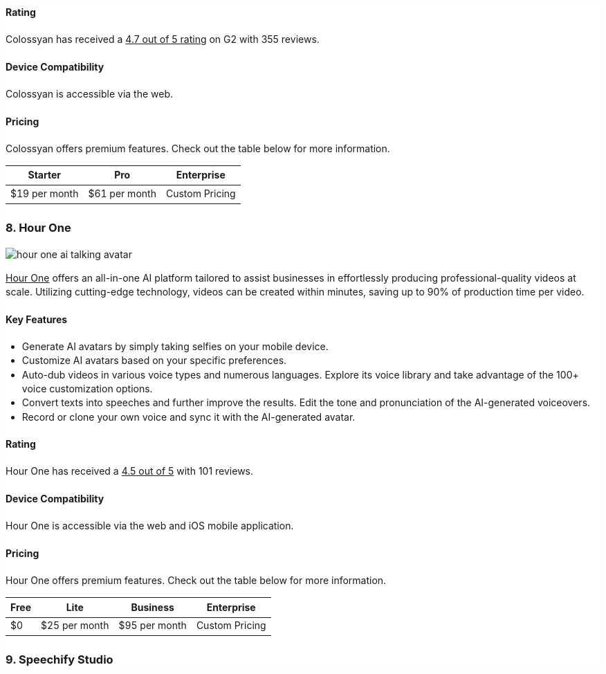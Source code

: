 #### Rating

Colossyan has received a [4.7 out of 5 rating](https://www.g2.com/products/colossyan-creator/reviews) on G2 with 355 reviews.

#### Device Compatibility

Colossyan is accessible via the web.

#### Pricing

Colossyan offers premium features. Check out the table below for more information.

| **Starter**   | **Pro**       | **Enterprise** |
| ------------- | ------------- | -------------- |
| $19 per month | $61 per month | Custom Pricing |

### 8\. Hour One

![hour one ai talking avatar](https://images.wondershare.com/virbo/article/2024/02/ai-talking-avatars-10.jpg)

[Hour One](https://hourone.ai/) offers an all-in-one AI platform tailored to assist businesses in effortlessly producing professional-quality videos at scale. Utilizing cutting-edge technology, videos can be created within minutes, saving up to 90% of production time per video.

#### Key Features

* Generate AI avatars by simply taking selfies on your mobile device.
* Customize AI avatars based on your specific preferences.
* Auto-dub videos in various voice types and numerous languages. Explore its voice library and take advantage of the 100+ voice customization options.
* Convert texts into speeches and further improve the results. Edit the tone and pronunciation of the AI-generated voiceovers.
* Record or clone your own voice and sync it with the AI-generated avatar.

#### Rating

Hour One has received a [4.5 out of 5](https://www.g2.com/products/hourone/reviews) with 101 reviews.

#### Device Compatibility

Hour One is accessible via the web and iOS mobile application.

#### Pricing

Hour One offers premium features. Check out the table below for more information.

| **Free** | **Lite**      | **Business**  | **Enterprise** |
| -------- | ------------- | ------------- | -------------- |
| $0       | $25 per month | $95 per month | Custom Pricing |

### 9\. Speechify Studio

